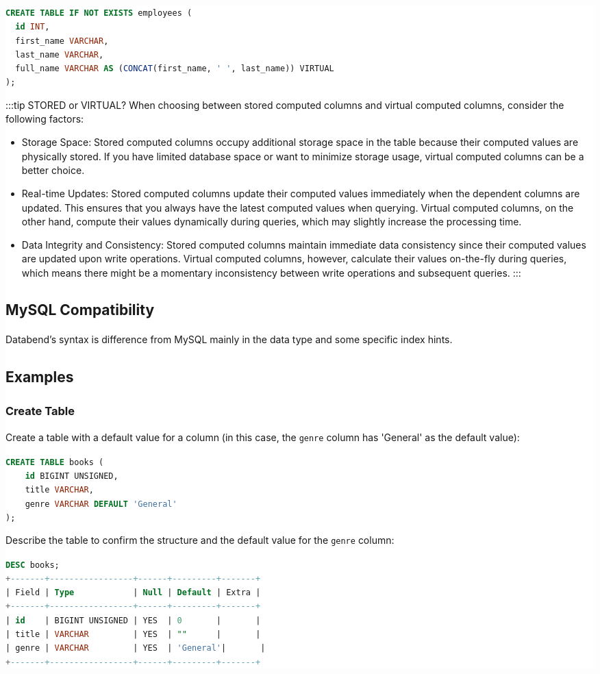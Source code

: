 ```sql
CREATE TABLE IF NOT EXISTS employees (
  id INT,
  first_name VARCHAR,
  last_name VARCHAR,
  full_name VARCHAR AS (CONCAT(first_name, ' ', last_name)) VIRTUAL
);
```

:::tip STORED or VIRTUAL?
When choosing between stored computed columns and virtual computed columns, consider the following factors:

- Storage Space: Stored computed columns occupy additional storage space in the table because their computed values are physically stored. If you have limited database space or want to minimize storage usage, virtual computed columns can be a better choice.

- Real-time Updates: Stored computed columns update their computed values immediately when the dependent columns are updated. This ensures that you always have the latest computed values when querying. Virtual computed columns, on the other hand, compute their values dynamically during queries, which may slightly increase the processing time.

- Data Integrity and Consistency: Stored computed columns maintain immediate data consistency since their computed values are updated upon write operations. Virtual computed columns, however, calculate their values on-the-fly during queries, which means there might be a momentary inconsistency between write operations and subsequent queries.
:::

## MySQL Compatibility

Databend’s syntax is difference from MySQL mainly in the data type and some specific index hints.

## Examples

### Create Table

Create a table with a default value for a column (in this case, the `genre` column has 'General' as the default value):

```sql
CREATE TABLE books (
    id BIGINT UNSIGNED,
    title VARCHAR,
    genre VARCHAR DEFAULT 'General'
);
```

Describe the table to confirm the structure and the default value for the `genre` column:

```sql
DESC books;
+-------+-----------------+------+---------+-------+
| Field | Type            | Null | Default | Extra |
+-------+-----------------+------+---------+-------+
| id    | BIGINT UNSIGNED | YES  | 0       |       |
| title | VARCHAR         | YES  | ""      |       |
| genre | VARCHAR         | YES  | 'General'|       |
+-------+-----------------+------+---------+-------+
```
